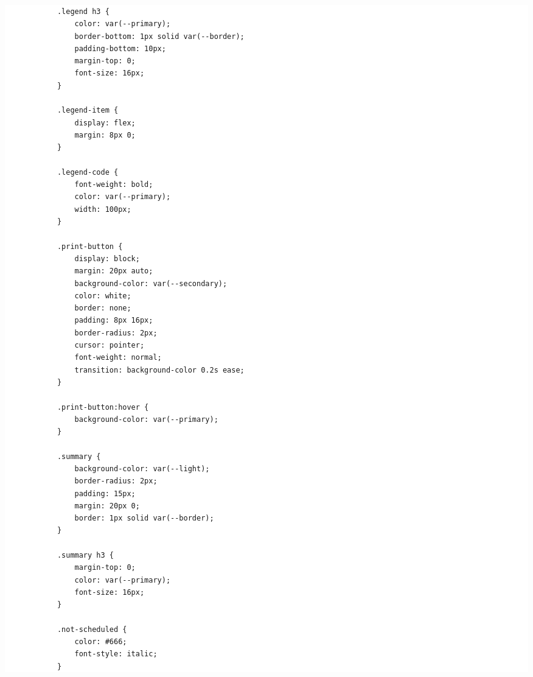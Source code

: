                 .legend h3 {
                    color: var(--primary);
                    border-bottom: 1px solid var(--border);
                    padding-bottom: 10px;
                    margin-top: 0;
                    font-size: 16px;
                }
                
                .legend-item {
                    display: flex;
                    margin: 8px 0;
                }
                
                .legend-code {
                    font-weight: bold;
                    color: var(--primary);
                    width: 100px;
                }
                
                .print-button {
                    display: block;
                    margin: 20px auto;
                    background-color: var(--secondary);
                    color: white;
                    border: none;
                    padding: 8px 16px;
                    border-radius: 2px;
                    cursor: pointer;
                    font-weight: normal;
                    transition: background-color 0.2s ease;
                }
                
                .print-button:hover {
                    background-color: var(--primary);
                }
                
                .summary {
                    background-color: var(--light);
                    border-radius: 2px;
                    padding: 15px;
                    margin: 20px 0;
                    border: 1px solid var(--border);
                }
                
                .summary h3 {
                    margin-top: 0;
                    color: var(--primary);
                    font-size: 16px;
                }
                
                .not-scheduled {
                    color: #666;
                    font-style: italic;
                }
                